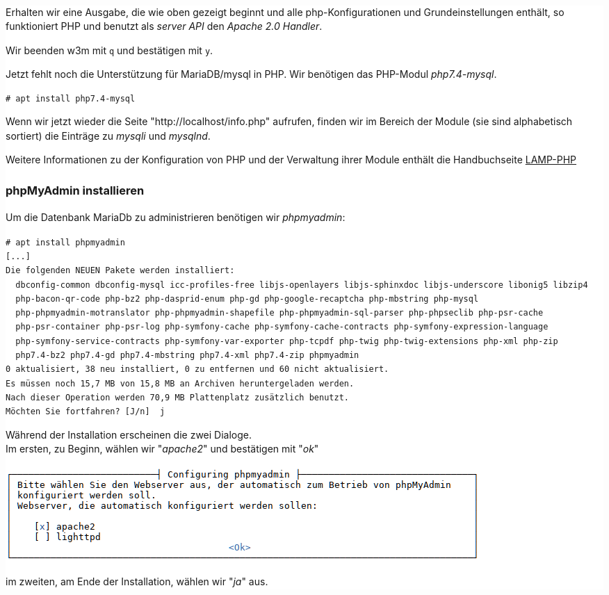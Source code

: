 Erhalten wir eine Ausgabe, die wie oben gezeigt beginnt und alle php-Konfigurationen und Grundeinstellungen enthält, so funktioniert PHP und benutzt als *server API* den *Apache 2.0 Handler*.  

Wir beenden w3m mit `q` und bestätigen mit `y`.

Jetzt fehlt noch die Unterstützung für MariaDB/mysql in PHP. Wir benötigen das PHP-Modul *php7.4-mysql*.

~~~
# apt install php7.4-mysql
~~~

Wenn wir jetzt wieder die Seite "http://localhost/info.php" aufrufen, finden wir im Bereich der Module (sie sind alphabetisch sortiert) die Einträge zu *mysqli* und *mysqlnd*.

Weitere Informationen zu der Konfiguration von PHP und der Verwaltung ihrer Module enthält die Handbuchseite [LAMP-PHP](./lamp-php_de.md#php-einrichten)

### phpMyAdmin installieren

Um die Datenbank MariaDb zu administrieren benötigen wir *phpmyadmin*:

~~~
# apt install phpmyadmin
[...]
Die folgenden NEUEN Pakete werden installiert:
  dbconfig-common dbconfig-mysql icc-profiles-free libjs-openlayers libjs-sphinxdoc libjs-underscore libonig5 libzip4
  php-bacon-qr-code php-bz2 php-dasprid-enum php-gd php-google-recaptcha php-mbstring php-mysql
  php-phpmyadmin-motranslator php-phpmyadmin-shapefile php-phpmyadmin-sql-parser php-phpseclib php-psr-cache
  php-psr-container php-psr-log php-symfony-cache php-symfony-cache-contracts php-symfony-expression-language
  php-symfony-service-contracts php-symfony-var-exporter php-tcpdf php-twig php-twig-extensions php-xml php-zip
  php7.4-bz2 php7.4-gd php7.4-mbstring php7.4-xml php7.4-zip phpmyadmin
0 aktualisiert, 38 neu installiert, 0 zu entfernen und 60 nicht aktualisiert.
Es müssen noch 15,7 MB von 15,8 MB an Archiven heruntergeladen werden.
Nach dieser Operation werden 70,9 MB Plattenplatz zusätzlich benutzt.
Möchten Sie fortfahren? [J/n]  j
~~~

Während der Installation erscheinen die zwei Dialoge.  
Im ersten, zu Beginn, wählen wir "*apache2*" und bestätigen mit "*ok*"

![PHPMyAdmin Webserverauswahl](./images/lamp-start/phpmyadmin01-de.png)

im zweiten, am Ende der Installation, wählen wir "*ja*" aus.
